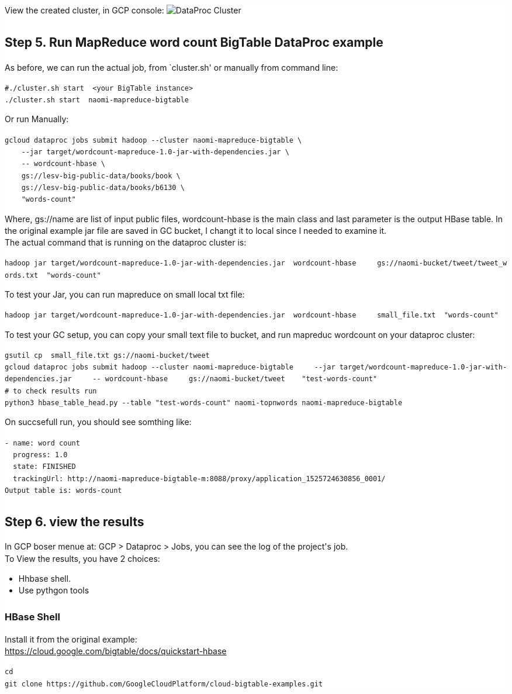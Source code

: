 ```
```
View the created cluster, in GCP console:
![DataProc Cluster](https://raw.githubusercontent.com/naomifridman/Top-N-Words-In-Tweets-Google-Cloud/master/assets/GCP_console_dataproc_clusters.png)<br>

## Step 5. Run MapReduce word count BigTable DataProc example
As before, we can run the actual job, from `cluster.sh' or manually from command line:
```
#./cluster.sh start  <your BigTable instance> 
./cluster.sh start  naomi-mapreduce-bigtable 
```
Or run Manually:
```
gcloud dataproc jobs submit hadoop --cluster naomi-mapreduce-bigtable \
    --jar target/wordcount-mapreduce-1.0-jar-with-dependencies.jar \
    -- wordcount-hbase \
    gs://lesv-big-public-data/books/book \
    gs://lesv-big-public-data/books/b6130 \
    "words-count"
```
Where, gs://name are list of input public files, wordcount-hbase is the main class and last parameter is the output HBase table. In the original example jar file are saved in GC bucket, I changt it to local since I needed to examine it.<br>
The actual command that is running on the dataproc cluster is:
```
hadoop jar target/wordcount-mapreduce-1.0-jar-with-dependencies.jar  wordcount-hbase     gs://naomi-bucket/tweet/tweet_words.txt  "words-count"
```
To test your Jar, you can run mapreduce on small local txt file:
```
hadoop jar target/wordcount-mapreduce-1.0-jar-with-dependencies.jar  wordcount-hbase     small_file.txt  "words-count"
```
To test your GC setup, you can copy your small text file to bucket, and run mapreduc wordcount on your dataproc cluster:
```
gsutil cp  small_file.txt gs://naomi-bucket/tweet 
gcloud dataproc jobs submit hadoop --cluster naomi-mapreduce-bigtable     --jar target/wordcount-mapreduce-1.0-jar-with-dependencies.jar     -- wordcount-hbase     gs://naomi-bucket/tweet    "test-words-count"
# to check results run
python3 hbase_table_head.py --table "test-words-count" naomi-topnwords naomi-mapreduce-bigtable
```
On succsefull run, you should see somthing like:
```
- name: word count
  progress: 1.0
  state: FINISHED
  trackingUrl: http://naomi-mapreduce-bigtable-m:8088/proxy/application_1525724630856_0001/
Output table is: words-count
```
## Step 6. view the results
In GCP boser menue at: GCP > Dataproc > Jobs, you can see the log of the project's job.<br>
To View the results, you have 2 choices:
* Hhbase shell. 
* Use pythgon tools
### HBase Shell
Install it from the original example:<br>
https://cloud.google.com/bigtable/docs/quickstart-hbase <br>
```
cd
git clone https://github.com/GoogleCloudPlatform/cloud-bigtable-examples.git
```